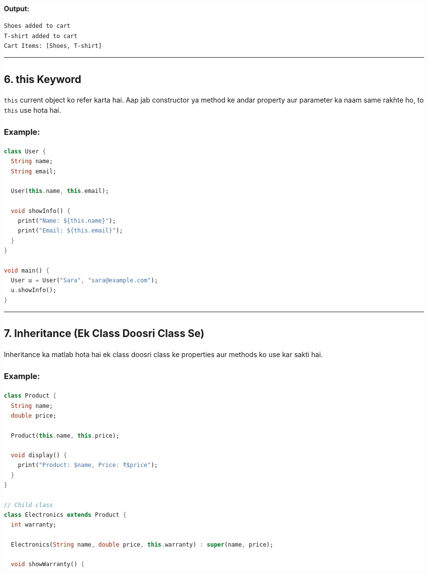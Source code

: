**Output:**

```
Shoes added to cart
T-shirt added to cart
Cart Items: [Shoes, T-shirt]
```

---

## 6. this Keyword

`this` current object ko refer karta hai.
Aap jab constructor ya method ke andar property aur parameter ka naam same rakhte ho, to `this` use hota hai.

### Example:

```dart
class User {
  String name;
  String email;

  User(this.name, this.email);

  void showInfo() {
    print("Name: ${this.name}");
    print("Email: ${this.email}");
  }
}

void main() {
  User u = User("Sara", "sara@example.com");
  u.showInfo();
}
```

---

## 7. Inheritance (Ek Class Doosri Class Se)

Inheritance ka matlab hota hai ek class doosri class ke properties aur methods ko use kar sakti hai.

### Example:

```dart
class Product {
  String name;
  double price;

  Product(this.name, this.price);

  void display() {
    print("Product: $name, Price: ₹$price");
  }
}

// Child class
class Electronics extends Product {
  int warranty;

  Electronics(String name, double price, this.warranty) : super(name, price);

  void showWarranty() {
```